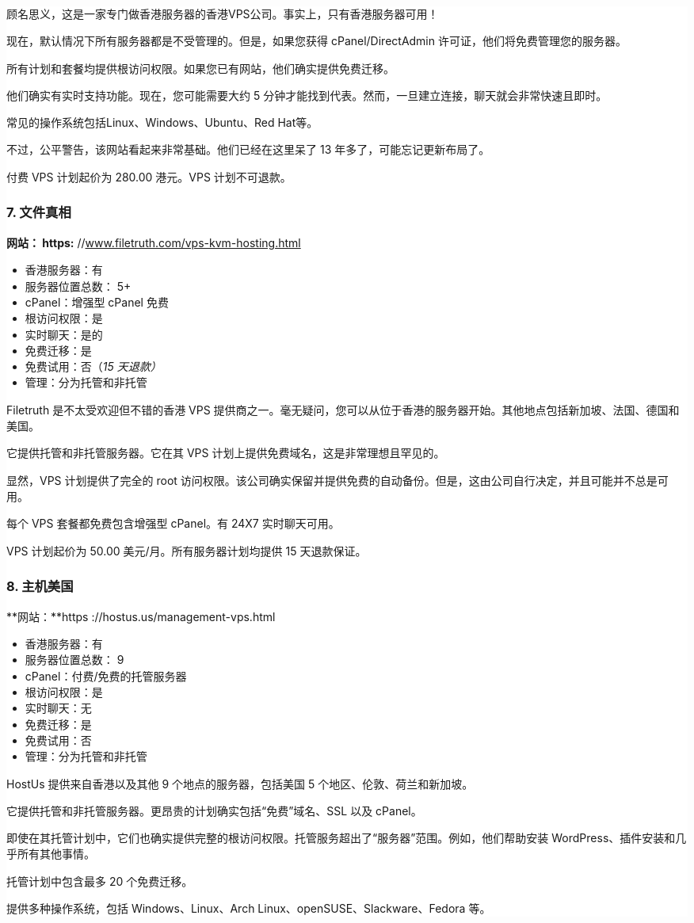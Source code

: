 顾名思义，这是一家专门做香港服务器的香港VPS公司。事实上，只有香港服务器可用！

现在，默认情况下所有服务器都是不受管理的。但是，如果您获得 cPanel/DirectAdmin 许可证，他们将免费管理您的服务器。

所有计划和套餐均提供根访问权限。如果您已有网站，他们确实提供免费迁移。

他们确实有实时支持功能。现在，您可能需要大约 5 分钟才能找到代表。然而，一旦建立连接，聊天就会非常快速且即时。

常见的操作系统包括Linux、Windows、Ubuntu、Red Hat等。

不过，公平警告，该网站看起来非常基础。他们已经在这里呆了 13 年多了，可能忘记更新布局了。

付费 VPS 计划起价为 280.00 港元。VPS 计划不可退款。

### 7\. 文件真相

**网站： https:** //www.filetruth.com/vps-kvm-hosting.html

- 香港服务器：有
- 服务器位置总数： 5+
- cPanel：增强型 cPanel 免费
- 根访问权限：是
- 实时聊天：是的
- 免费迁移：是
- 免费试用：否（_15 天退款）_
- 管理：分为托管和非托管

Filetruth 是不太受欢迎但不错的香港 VPS 提供商之一。毫无疑问，您可以从位于香港的服务器开始。其他地点包括新加坡、法国、德国和美国。

它提供托管和非托管服务器。它在其 VPS 计划上提供免费域名，这是非常理想且罕见的。

显然，VPS 计划提供了完全的 root 访问权限。该公司确实保留并提供免费的自动备份。但是，这由公司自行决定，并且可能并不总是可用。

每个 VPS 套餐都免费包含增强型 cPanel。有 24X7 实时聊天可用。

VPS 计划起价为 50.00 美元/月。所有服务器计划均提供 15 天退款保证。

### 8\. 主机美国

**网站：**https ://hostus.us/management-vps.html

- 香港服务器：有
- 服务器位置总数： 9
- cPanel：付费/免费的托管服务器
- 根访问权限：是
- 实时聊天：无
- 免费迁移：是
- 免费试用：否
- 管理：分为托管和非托管

HostUs 提供来自香港以及其他 9 个地点的服务器，包括美国 5 个地区、伦敦、荷兰和新加坡。

它提供托管和非托管服务器。更昂贵的计划确实包括“免费”域名、SSL 以及 cPanel。

即使在其托管计划中，它们也确实提供完整的根访问权限。托管服务超出了“服务器”范围。例如，他们帮助安装 WordPress、插件安装和几乎所有其他事情。

托管计划中包含最多 20 个免费迁移。

提供多种操作系统，包括 Windows、Linux、Arch Linux、openSUSE、Slackware、Fedora 等。
